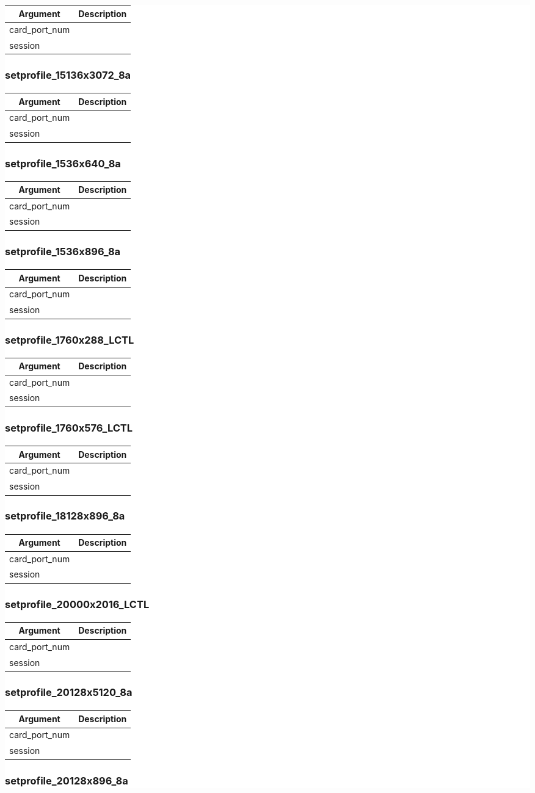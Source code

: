 Argument | Description
------------ | -------------
card_port_num | 
session | 
### setprofile_15136x3072_8a

Argument | Description
------------ | -------------
card_port_num | 
session | 
### setprofile_1536x640_8a

Argument | Description
------------ | -------------
card_port_num | 
session | 
### setprofile_1536x896_8a

Argument | Description
------------ | -------------
card_port_num | 
session | 
### setprofile_1760x288_LCTL

Argument | Description
------------ | -------------
card_port_num | 
session | 
### setprofile_1760x576_LCTL

Argument | Description
------------ | -------------
card_port_num | 
session | 
### setprofile_18128x896_8a

Argument | Description
------------ | -------------
card_port_num | 
session | 
### setprofile_20000x2016_LCTL

Argument | Description
------------ | -------------
card_port_num | 
session | 
### setprofile_20128x5120_8a

Argument | Description
------------ | -------------
card_port_num | 
session | 
### setprofile_20128x896_8a
